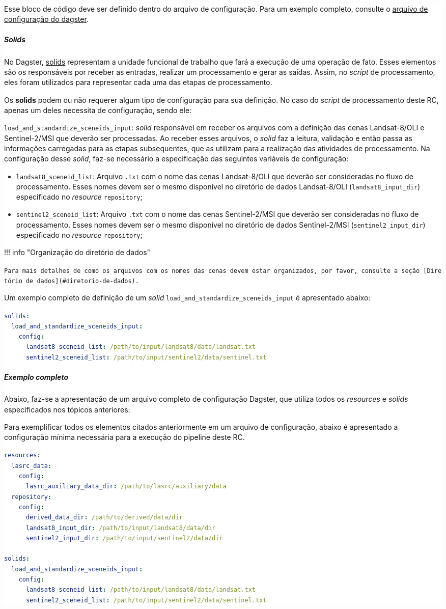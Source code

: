Esse bloco de código deve ser definido dentro do arquivo de configuração. Para um exemplo completo, consulte o [arquivo de configuração do dagster](#full-example).

##### Solids

No Dagster, [solids](https://docs.dagster.io/0.12.15/concepts/solids-pipelines/solids#solids) representam a unidade funcional de trabalho que fará a execução de uma operação de fato. Esses elementos são os responsáveis por receber as entradas, realizar um processamento e gerar as saídas. Assim, no *script* de processamento, eles foram utilizados para representar cada uma das etapas de processamento.

Os **solids** podem ou não requerer algum tipo de configuração para sua definição. No caso do *script* de processamento deste RC, apenas um deles necessita de configuração, sendo ele:

`load_and_standardize_sceneids_input`: *solid* responsável em receber os arquivos com a definição das cenas Landsat-8/OLI e Sentinel-2/MSI que deverão ser processadas. Ao receber esses arquivos, o *solid* faz a leitura, validação e então passa as informações carregadas para as etapas subsequentes, que as utilizam para a realização das atividades de processamento. Na configuração desse *solid*, faz-se necessário a especificação das seguintes variáveis de configuração:

- `landsat8_sceneid_list`: Arquivo `.txt` com o nome das cenas Landsat-8/OLI que deverão ser consideradas no fluxo de processamento. Esses nomes devem ser o mesmo disponível no diretório de dados Landsat-8/OLI (`landsat8_input_dir`) especificado no *resource* `repository`;

- `sentinel2_sceneid_list`: Arquivo `.txt` com o nome das cenas Sentinel-2/MSI que deverão ser consideradas no fluxo de processamento. Esses nomes devem ser o mesmo disponível no diretório de dados Sentinel-2/MSI (`sentinel2_input_dir`) especificado no *resource* `repository`;

!!! info "Organização do diretório de dados"

    Para mais detalhes de como os arquivos com os nomes das cenas devem estar organizados, por favor, consulte a seção [Diretório de dados](#diretorio-de-dados).

Um exemplo completo de definição de um *solid* `load_and_standardize_sceneids_input` é apresentado abaixo:

```yaml
solids:
  load_and_standardize_sceneids_input:
    config:
      landsat8_sceneid_list: /path/to/input/landsat8/data/landsat.txt
      sentinel2_sceneid_list: /path/to/input/sentinel2/data/sentinel.txt
```

##### Exemplo completo

Abaixo, faz-se a apresentação de um arquivo completo de configuração Dagster, que utiliza todos os *resources* e *solids* especificados nos tópicos anteriores:

Para exemplificar todos os elementos citados anteriormente em um arquivo de configuração, abaixo é apresentado a configuração mínima necessária para a execução do pipeline deste RC.

```yaml
resources:
  lasrc_data:
    config:
      lasrc_auxiliary_data_dir: /path/to/lasrc/auxiliary/data
  repository:
    config:
      derived_data_dir: /path/to/derived/data/dir
      landsat8_input_dir: /path/to/input/landsat8/data/dir
      sentinel2_input_dir: /path/to/input/sentinel2/data/dir

solids:
  load_and_standardize_sceneids_input:
    config:
      landsat8_sceneid_list: /path/to/input/landsat8/data/landsat.txt
      sentinel2_sceneid_list: /path/to/input/sentinel2/data/sentinel.txt
```
